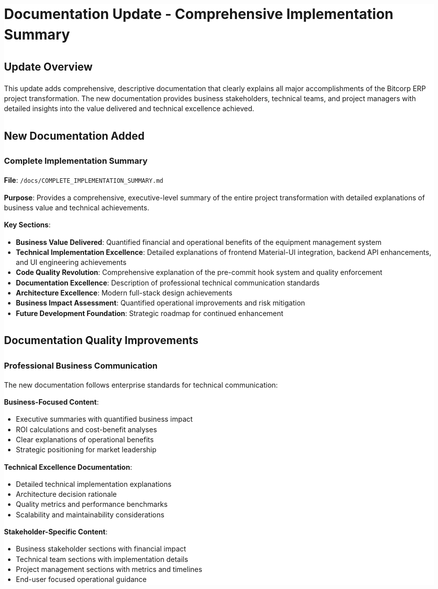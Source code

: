 # Documentation Update - Comprehensive Implementation Summary

## Update Overview

This update adds comprehensive, descriptive documentation that clearly explains all major accomplishments of the Bitcorp ERP project transformation. The new documentation provides business stakeholders, technical teams, and project managers with detailed insights into the value delivered and technical excellence achieved.

## New Documentation Added

### Complete Implementation Summary

**File**: `/docs/COMPLETE_IMPLEMENTATION_SUMMARY.md`

**Purpose**: Provides a comprehensive, executive-level summary of the entire project transformation with detailed explanations of business value and technical achievements.

**Key Sections**:

- **Business Value Delivered**: Quantified financial and operational benefits of the equipment management system
- **Technical Implementation Excellence**: Detailed explanations of frontend Material-UI integration, backend API enhancements, and UI engineering achievements
- **Code Quality Revolution**: Comprehensive explanation of the pre-commit hook system and quality enforcement
- **Documentation Excellence**: Description of professional technical communication standards
- **Architecture Excellence**: Modern full-stack design achievements
- **Business Impact Assessment**: Quantified operational improvements and risk mitigation
- **Future Development Foundation**: Strategic roadmap for continued enhancement

## Documentation Quality Improvements

### Professional Business Communication

The new documentation follows enterprise standards for technical communication:

**Business-Focused Content**:
- Executive summaries with quantified business impact
- ROI calculations and cost-benefit analyses
- Clear explanations of operational benefits
- Strategic positioning for market leadership

**Technical Excellence Documentation**:
- Detailed technical implementation explanations
- Architecture decision rationale
- Quality metrics and performance benchmarks
- Scalability and maintainability considerations

**Stakeholder-Specific Content**:
- Business stakeholder sections with financial impact
- Technical team sections with implementation details
- Project management sections with metrics and timelines
- End-user focused operational guidance
